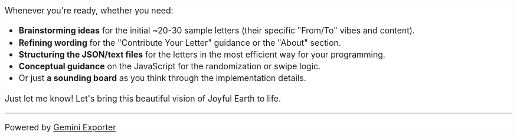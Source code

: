 Whenever you're ready, whether you need:

*   **Brainstorming ideas** for the initial ~20-30 sample letters (their specific "From/To" vibes and content).
*   **Refining wording** for the "Contribute Your Letter" guidance or the "About" section.
*   **Structuring the JSON/text files** for the letters in the most efficient way for your programming.
*   **Conceptual guidance** on the JavaScript for the randomization or swipe logic.
*   Or just **a sounding board** as you think through the implementation details.

Just let me know! Let's bring this beautiful vision of Joyful Earth to life.



---
Powered by [Gemini Exporter](https://www.geminiexporter.com)
